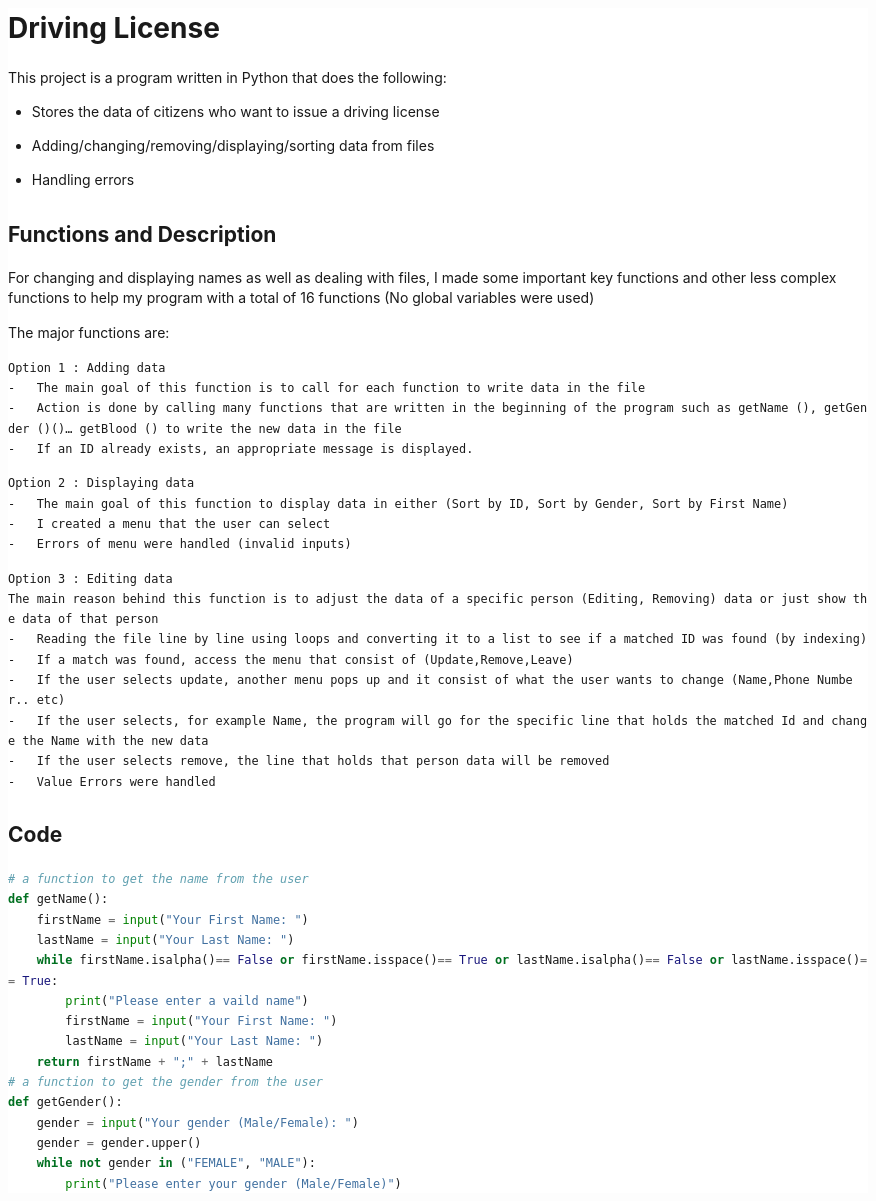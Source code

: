 
# Driving License

 This project is a program written in Python that does the following:
 -	Stores the data of citizens who want to issue a driving license

-	Adding/changing/removing/displaying/sorting data from files

-	Handling errors


 
## Functions and Description
For changing and displaying names as well as dealing with files, I made some important key functions and other less complex functions to help my program with a total of 16 functions (No global variables were used)

The major functions are:
```
Option 1 : Adding data
-	The main goal of this function is to call for each function to write data in the file
-	Action is done by calling many functions that are written in the beginning of the program such as getName (), getGender ()()… getBlood () to write the new data in the file
-	If an ID already exists, an appropriate message is displayed.
```
```
Option 2 : Displaying data
-	The main goal of this function to display data in either (Sort by ID, Sort by Gender, Sort by First Name)
-	I created a menu that the user can select 
-	Errors of menu were handled (invalid inputs)
```
```
Option 3 : Editing data
The main reason behind this function is to adjust the data of a specific person (Editing, Removing) data or just show the data of that person
-	Reading the file line by line using loops and converting it to a list to see if a matched ID was found (by indexing) 
-	If a match was found, access the menu that consist of (Update,Remove,Leave)
-	If the user selects update, another menu pops up and it consist of what the user wants to change (Name,Phone Number.. etc)
-	If the user selects, for example Name, the program will go for the specific line that holds the matched Id and change the Name with the new data
-	If the user selects remove, the line that holds that person data will be removed
-	Value Errors were handled
``` 

## Code
```python
# a function to get the name from the user
def getName():
    firstName = input("Your First Name: ")
    lastName = input("Your Last Name: ")
    while firstName.isalpha()== False or firstName.isspace()== True or lastName.isalpha()== False or lastName.isspace()== True:
        print("Please enter a vaild name")
        firstName = input("Your First Name: ")
        lastName = input("Your Last Name: ")
    return firstName + ";" + lastName
# a function to get the gender from the user     
def getGender():    
    gender = input("Your gender (Male/Female): ")
    gender = gender.upper()
    while not gender in ("FEMALE", "MALE"):
        print("Please enter your gender (Male/Female)")
```